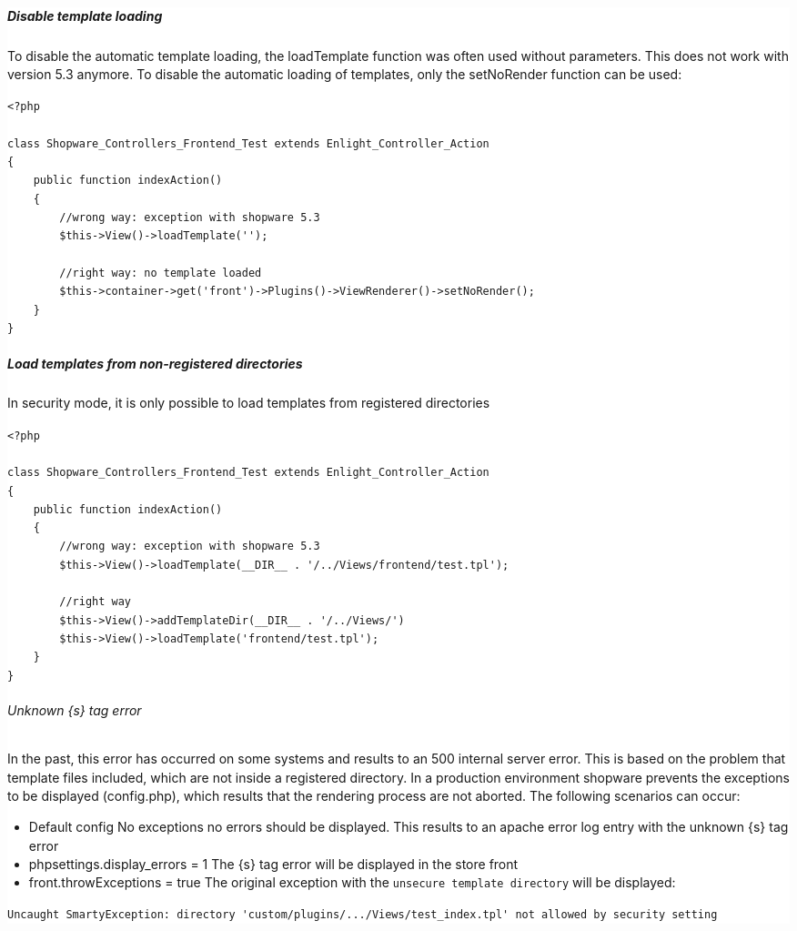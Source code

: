 ##### Disable template loading

To disable the automatic template loading, the loadTemplate function was often used without parameters. 
This does not work with version 5.3 anymore. To disable the automatic loading of templates, only the setNoRender function can be used:

```
<?php

class Shopware_Controllers_Frontend_Test extends Enlight_Controller_Action
{
    public function indexAction()
    {
        //wrong way: exception with shopware 5.3
        $this->View()->loadTemplate('');

        //right way: no template loaded
        $this->container->get('front')->Plugins()->ViewRenderer()->setNoRender();
    }
}
```

##### Load templates from non-registered directories

In security mode, it is only possible to load templates from registered directories

```
<?php

class Shopware_Controllers_Frontend_Test extends Enlight_Controller_Action
{
    public function indexAction()
    {
        //wrong way: exception with shopware 5.3
        $this->View()->loadTemplate(__DIR__ . '/../Views/frontend/test.tpl');

        //right way
        $this->View()->addTemplateDir(__DIR__ . '/../Views/')
        $this->View()->loadTemplate('frontend/test.tpl');
    }
}
```

###### Unknown {s} tag error
In the past, this error has occurred on some systems and results to an 500 internal server error. This is based on the problem that template files included, which are not inside a registered directory. In a production environment shopware prevents the exceptions to be displayed (config.php), which results that the rendering process are not aborted.
The following scenarios can occur:

- Default config 
No exceptions no errors should be displayed. This results to an apache error log entry with the unknown {s} tag error
- phpsettings.display_errors = 1
The {s} tag error will be displayed in the store front
- front.throwExceptions = true
The original exception with the `unsecure template directory` will be displayed:
```
Uncaught SmartyException: directory 'custom/plugins/.../Views/test_index.tpl' not allowed by security setting
```

